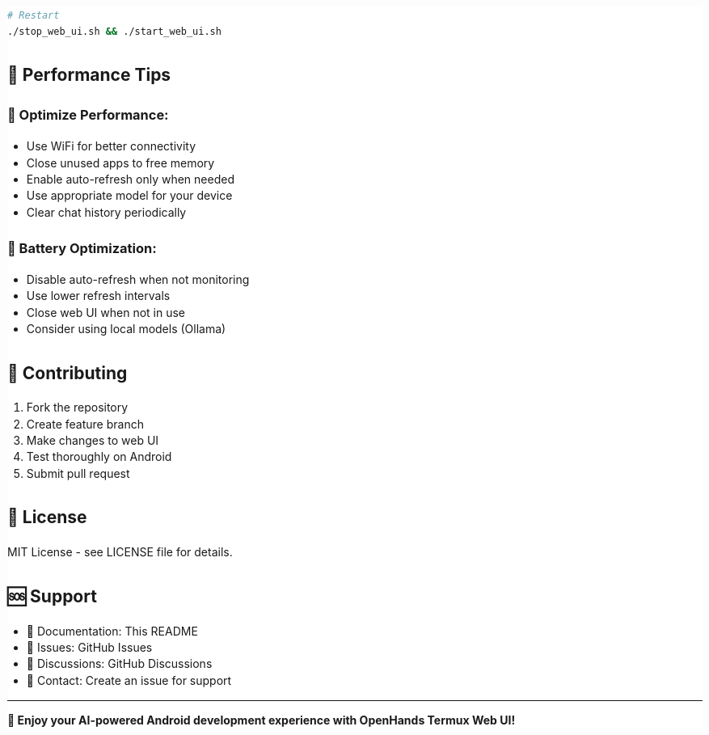 ```bash
# Restart
./stop_web_ui.sh && ./start_web_ui.sh
```

## 🎯 Performance Tips

### 🚀 Optimize Performance:
- Use WiFi for better connectivity
- Close unused apps to free memory
- Enable auto-refresh only when needed
- Use appropriate model for your device
- Clear chat history periodically

### 🔋 Battery Optimization:
- Disable auto-refresh when not monitoring
- Use lower refresh intervals
- Close web UI when not in use
- Consider using local models (Ollama)

## 🤝 Contributing

1. Fork the repository
2. Create feature branch
3. Make changes to web UI
4. Test thoroughly on Android
5. Submit pull request

## 📄 License

MIT License - see LICENSE file for details.

## 🆘 Support

- 📖 Documentation: This README
- 🐛 Issues: GitHub Issues
- 💬 Discussions: GitHub Discussions
- 📧 Contact: Create an issue for support

---

**🎉 Enjoy your AI-powered Android development experience with OpenHands Termux Web UI!**